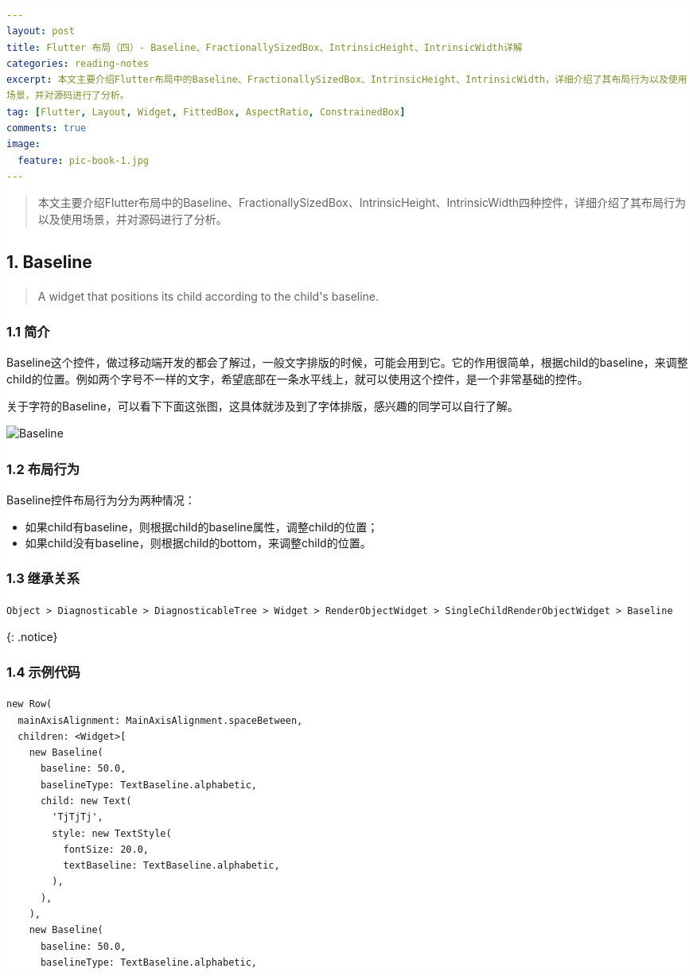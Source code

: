 ```yaml
---
layout: post
title: Flutter 布局（四）- Baseline、FractionallySizedBox、IntrinsicHeight、IntrinsicWidth详解
categories: reading-notes
excerpt: 本文主要介绍Flutter布局中的Baseline、FractionallySizedBox、IntrinsicHeight、IntrinsicWidth，详细介绍了其布局行为以及使用场景，并对源码进行了分析。
tag: [Flutter, Layout, Widget, FittedBox, AspectRatio, ConstrainedBox]
comments: true
image:
  feature: pic-book-1.jpg
---
```


> 本文主要介绍Flutter布局中的Baseline、FractionallySizedBox、IntrinsicHeight、IntrinsicWidth四种控件，详细介绍了其布局行为以及使用场景，并对源码进行了分析。

## 1. Baseline

> A widget that positions its child according to the child's baseline.


### 1.1 简介

Baseline这个控件，做过移动端开发的都会了解过，一般文字排版的时候，可能会用到它。它的作用很简单，根据child的baseline，来调整child的位置。例如两个字号不一样的文字，希望底部在一条水平线上，就可以使用这个控件，是一个非常基础的控件。

关于字符的Baseline，可以看下下面这张图，这具体就涉及到了字体排版，感兴趣的同学可以自行了解。

![Baseline](http://whysodiao.com/images/baseline-intro.png)

### 1.2 布局行为

Baseline控件布局行为分为两种情况：

* 如果child有baseline，则根据child的baseline属性，调整child的位置；
* 如果child没有baseline，则根据child的bottom，来调整child的位置。

### 1.3 继承关系

```
Object > Diagnosticable > DiagnosticableTree > Widget > RenderObjectWidget > SingleChildRenderObjectWidget > Baseline
```
 {: .notice}

### 1.4 示例代码

```
new Row(
  mainAxisAlignment: MainAxisAlignment.spaceBetween,
  children: <Widget>[
    new Baseline(
      baseline: 50.0,
      baselineType: TextBaseline.alphabetic,
      child: new Text(
        'TjTjTj',
        style: new TextStyle(
          fontSize: 20.0,
          textBaseline: TextBaseline.alphabetic,
        ),
      ),
    ),
    new Baseline(
      baseline: 50.0,
      baselineType: TextBaseline.alphabetic,
```
